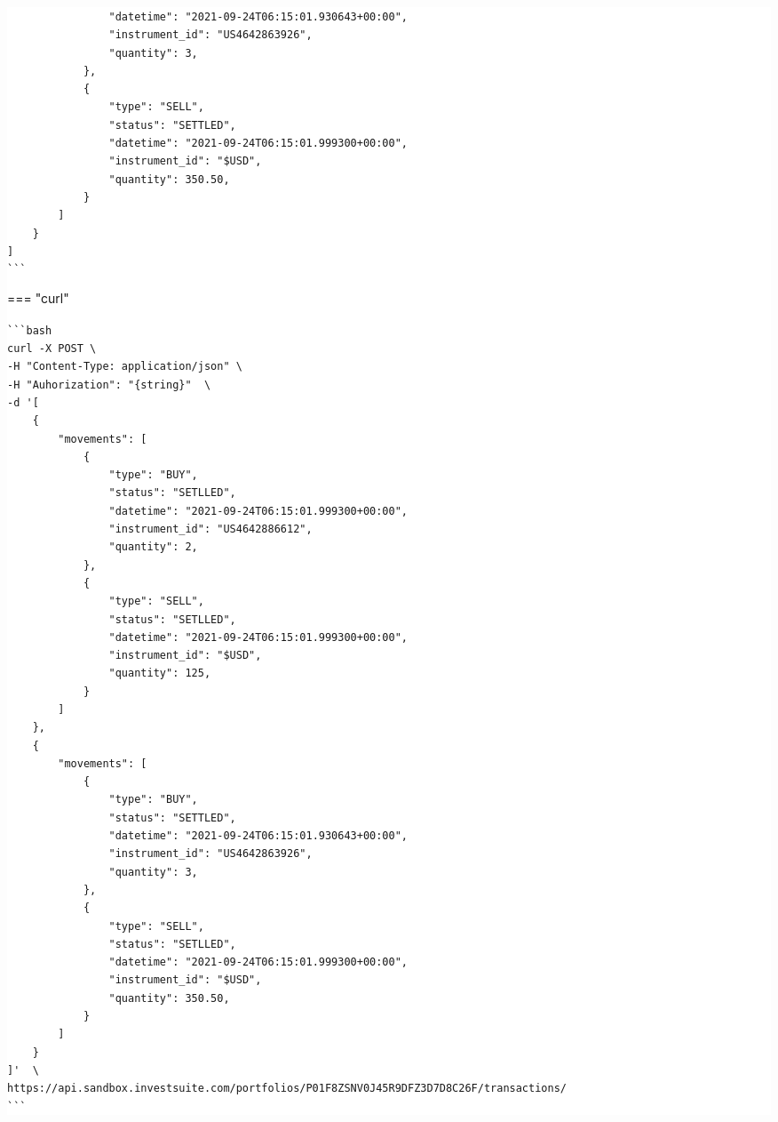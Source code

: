                     "datetime": "2021-09-24T06:15:01.930643+00:00",
                    "instrument_id": "US4642863926",
                    "quantity": 3,
                },
                {
                    "type": "SELL",
                    "status": "SETTLED",
                    "datetime": "2021-09-24T06:15:01.999300+00:00",
                    "instrument_id": "$USD",
                    "quantity": 350.50,
                }
            ]
        }
    ]
    ```

=== "curl"

    ```bash
    curl -X POST \                 
    -H "Content-Type: application/json" \
    -H "Auhorization": "{string}"  \   
    -d '[
        {
            "movements": [
                {
                    "type": "BUY",
                    "status": "SETLLED",
                    "datetime": "2021-09-24T06:15:01.999300+00:00",
                    "instrument_id": "US4642886612",
                    "quantity": 2,
                },
                {
                    "type": "SELL",
                    "status": "SETLLED",
                    "datetime": "2021-09-24T06:15:01.999300+00:00",
                    "instrument_id": "$USD",
                    "quantity": 125,
                }
            ]
        },
        {
            "movements": [
                {
                    "type": "BUY",
                    "status": "SETTLED",
                    "datetime": "2021-09-24T06:15:01.930643+00:00",
                    "instrument_id": "US4642863926",
                    "quantity": 3,
                },
                {
                    "type": "SELL",
                    "status": "SETLLED",
                    "datetime": "2021-09-24T06:15:01.999300+00:00",
                    "instrument_id": "$USD",
                    "quantity": 350.50,
                }
            ]
        }
    ]'  \
    https://api.sandbox.investsuite.com/portfolios/P01F8ZSNV0J45R9DFZ3D7D8C26F/transactions/
    ```
